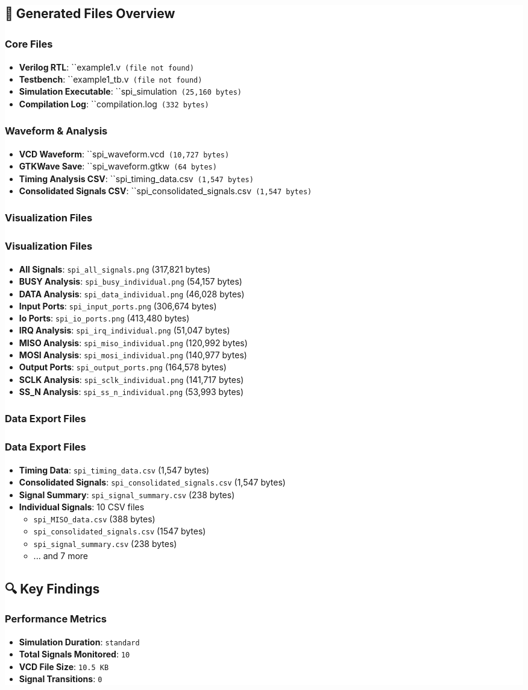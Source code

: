 ## 📁 Generated Files Overview

### Core Files
- **Verilog RTL**: ``example1.v` (file not found)`
- **Testbench**: ``example1_tb.v` (file not found)`
- **Simulation Executable**: ``spi_simulation` (25,160 bytes)`
- **Compilation Log**: ``compilation.log` (332 bytes)`

### Waveform & Analysis
- **VCD Waveform**: ``spi_waveform.vcd` (10,727 bytes)`
- **GTKWave Save**: ``spi_waveform.gtkw` (64 bytes)`
- **Timing Analysis CSV**: ``spi_timing_data.csv` (1,547 bytes)`
- **Consolidated Signals CSV**: ``spi_consolidated_signals.csv` (1,547 bytes)`

### Visualization Files
### Visualization Files
- **All Signals**: `spi_all_signals.png` (317,821 bytes)
- **BUSY Analysis**: `spi_busy_individual.png` (54,157 bytes)
- **DATA Analysis**: `spi_data_individual.png` (46,028 bytes)
- **Input Ports**: `spi_input_ports.png` (306,674 bytes)
- **Io Ports**: `spi_io_ports.png` (413,480 bytes)
- **IRQ Analysis**: `spi_irq_individual.png` (51,047 bytes)
- **MISO Analysis**: `spi_miso_individual.png` (120,992 bytes)
- **MOSI Analysis**: `spi_mosi_individual.png` (140,977 bytes)
- **Output Ports**: `spi_output_ports.png` (164,578 bytes)
- **SCLK Analysis**: `spi_sclk_individual.png` (141,717 bytes)
- **SS_N Analysis**: `spi_ss_n_individual.png` (53,993 bytes)

### Data Export Files
### Data Export Files
- **Timing Data**: `spi_timing_data.csv` (1,547 bytes)
- **Consolidated Signals**: `spi_consolidated_signals.csv` (1,547 bytes)
- **Signal Summary**: `spi_signal_summary.csv` (238 bytes)
- **Individual Signals**: 10 CSV files
  - `spi_MISO_data.csv` (388 bytes)
  - `spi_consolidated_signals.csv` (1547 bytes)
  - `spi_signal_summary.csv` (238 bytes)
  - ... and 7 more

## 🔍 Key Findings

### Performance Metrics
- **Simulation Duration**: `standard`
- **Total Signals Monitored**: `10`
- **VCD File Size**: `10.5 KB`
- **Signal Transitions**: `0`
